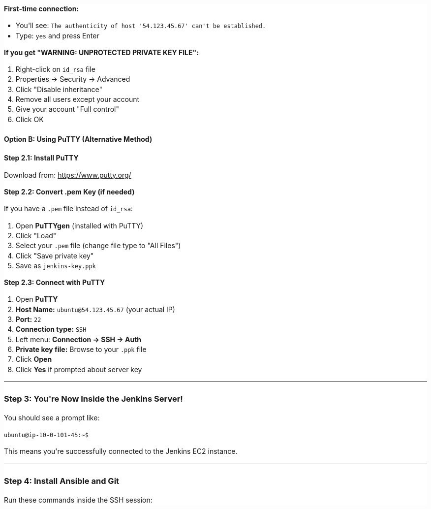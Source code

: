 **First-time connection:**
- You'll see: `The authenticity of host '54.123.45.67' can't be established.`
- Type: `yes` and press Enter

**If you get "WARNING: UNPROTECTED PRIVATE KEY FILE":**

1. Right-click on `id_rsa` file
2. Properties → Security → Advanced
3. Click "Disable inheritance"
4. Remove all users except your account
5. Give your account "Full control"
6. Click OK

#### Option B: Using PuTTY (Alternative Method)

**Step 2.1: Install PuTTY**

Download from: https://www.putty.org/

**Step 2.2: Convert .pem Key (if needed)**

If you have a `.pem` file instead of `id_rsa`:

1. Open **PuTTYgen** (installed with PuTTY)
2. Click "Load"
3. Select your `.pem` file (change file type to "All Files")
4. Click "Save private key"
5. Save as `jenkins-key.ppk`

**Step 2.3: Connect with PuTTY**

1. Open **PuTTY**
2. **Host Name:** `ubuntu@54.123.45.67` (your actual IP)
3. **Port:** `22`
4. **Connection type:** `SSH`
5. Left menu: **Connection → SSH → Auth**
6. **Private key file:** Browse to your `.ppk` file
7. Click **Open**
8. Click **Yes** if prompted about server key

---

### Step 3: You're Now Inside the Jenkins Server!

You should see a prompt like:

```
ubuntu@ip-10-0-101-45:~$
```

This means you're successfully connected to the Jenkins EC2 instance.

---

### Step 4: Install Ansible and Git

Run these commands inside the SSH session:
